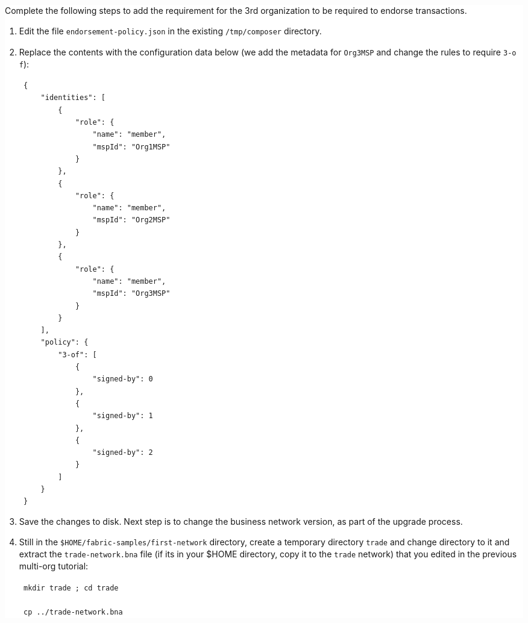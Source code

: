 Complete the following steps to add the requirement for the 3rd organization to be required to endorse transactions.

1. Edit the file `endorsement-policy.json` in the existing `/tmp/composer` directory.

2. Replace the contents with the configuration data below (we add the metadata for `Org3MSP` and change the rules to require `3-of`):

        {
            "identities": [
                {
                    "role": {
                        "name": "member",
                        "mspId": "Org1MSP"
                    }
                },
                {
                    "role": {
                        "name": "member",
                        "mspId": "Org2MSP"
                    }
                },
                {
                    "role": {
                        "name": "member",
                        "mspId": "Org3MSP"
                    }
                }
            ],
            "policy": {
                "3-of": [
                    {
                        "signed-by": 0
                    },
                    {
                        "signed-by": 1
                    },
                    {
                        "signed-by": 2
                    }
                ]
            }
        }

3. Save the changes to disk. Next step is to change the business network version, as part of the upgrade process.

4. Still in the `$HOME/fabric-samples/first-network` directory, create a temporary directory `trade` and change directory to it and extract the `trade-network.bna` file (if its in your $HOME directory, copy it to the `trade` network) that you edited in the previous multi-org tutorial:

        mkdir trade ; cd trade
        
        cp ../trade-network.bna
        